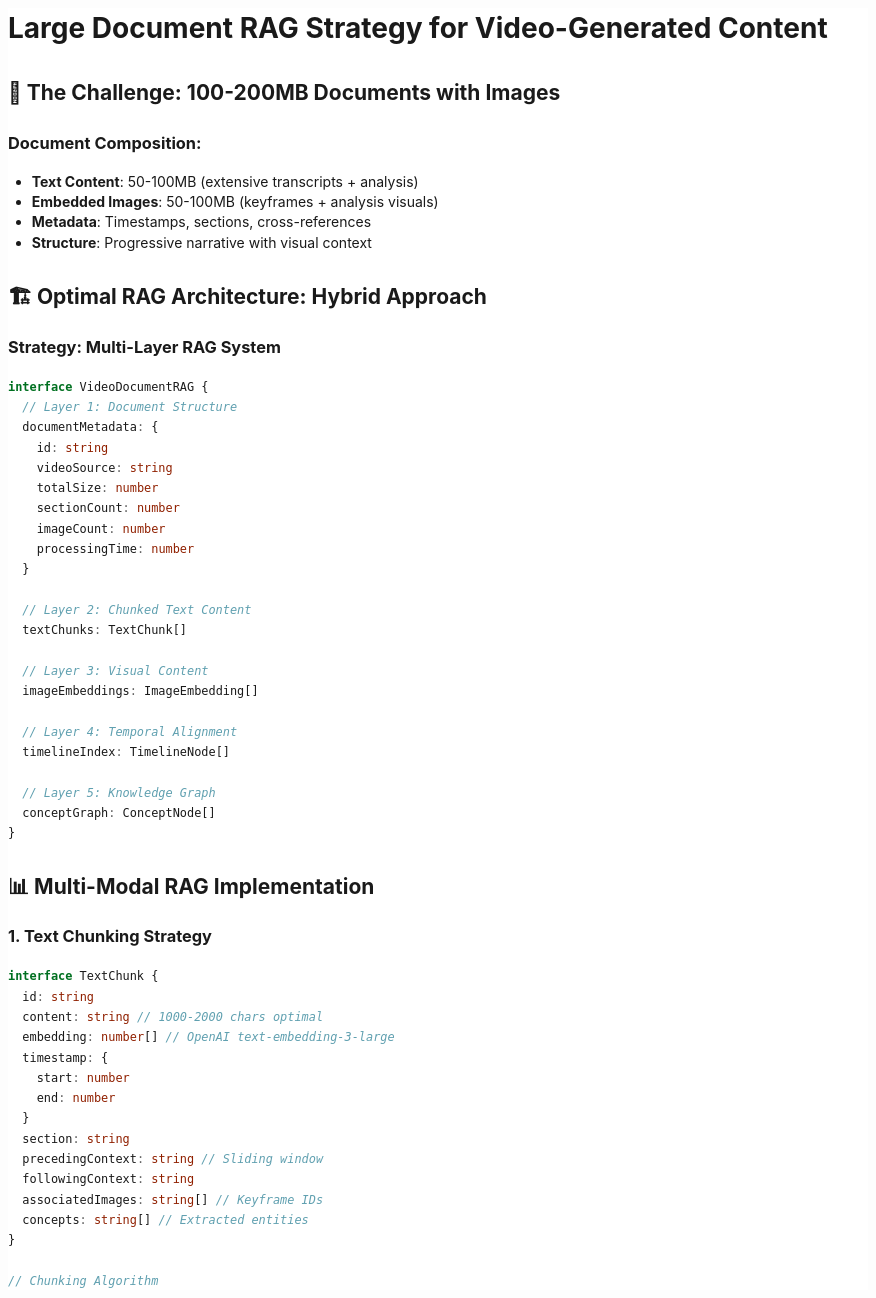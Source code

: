 # Large Document RAG Strategy for Video-Generated Content

## 🎯 The Challenge: 100-200MB Documents with Images

### **Document Composition:**
- **Text Content**: 50-100MB (extensive transcripts + analysis)
- **Embedded Images**: 50-100MB (keyframes + analysis visuals)
- **Metadata**: Timestamps, sections, cross-references
- **Structure**: Progressive narrative with visual context

## 🏗️ **Optimal RAG Architecture: Hybrid Approach**

### **Strategy: Multi-Layer RAG System**

```typescript
interface VideoDocumentRAG {
  // Layer 1: Document Structure
  documentMetadata: {
    id: string
    videoSource: string
    totalSize: number
    sectionCount: number
    imageCount: number
    processingTime: number
  }
  
  // Layer 2: Chunked Text Content
  textChunks: TextChunk[]
  
  // Layer 3: Visual Content
  imageEmbeddings: ImageEmbedding[]
  
  // Layer 4: Temporal Alignment
  timelineIndex: TimelineNode[]
  
  // Layer 5: Knowledge Graph
  conceptGraph: ConceptNode[]
}
```

## 📊 **Multi-Modal RAG Implementation**

### **1. Text Chunking Strategy**
```typescript
interface TextChunk {
  id: string
  content: string // 1000-2000 chars optimal
  embedding: number[] // OpenAI text-embedding-3-large
  timestamp: {
    start: number
    end: number
  }
  section: string
  precedingContext: string // Sliding window
  followingContext: string
  associatedImages: string[] // Keyframe IDs
  concepts: string[] // Extracted entities
}

// Chunking Algorithm
```